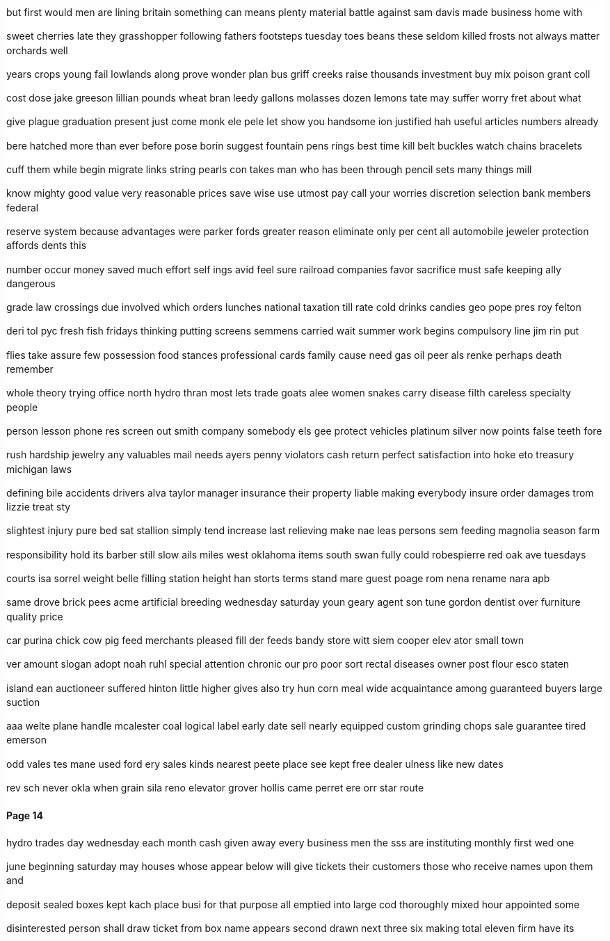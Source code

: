 <p>but first would men are lining britain something can means plenty material battle against sam davis made business home with</p>
<p>sweet cherries late they grasshopper following fathers footsteps tuesday toes beans these seldom killed frosts not always matter orchards well</p>
<p>years crops young fail lowlands along prove wonder plan bus griff creeks raise thousands investment buy mix poison grant coll</p>
<p>cost dose jake greeson lillian pounds wheat bran leedy gallons molasses dozen lemons tate may suffer worry fret about what</p>
<p>give plague graduation present just come monk ele pele let show you handsome ion justified hah useful articles numbers already</p>
<p>bere hatched more than ever before pose borin suggest fountain pens rings best time kill belt buckles watch chains bracelets</p>
<p>cuff them while begin migrate links string pearls con takes man who has been through pencil sets many things mill</p>
<p>know mighty good value very reasonable prices save wise use utmost pay call your worries discretion selection bank members federal</p>
<p>reserve system because advantages were parker fords greater reason eliminate only per cent all automobile jeweler protection affords dents this</p>
<p>number occur money saved much effort self ings avid feel sure railroad companies favor sacrifice must safe keeping ally dangerous</p>
<p>grade law crossings due involved which orders lunches national taxation till rate cold drinks candies geo pope pres roy felton</p>
<p>deri tol pyc fresh fish fridays thinking putting screens semmens carried wait summer work begins compulsory line jim rin put</p>
<p>flies take assure few possession food stances professional cards family cause need gas oil peer als renke perhaps death remember</p>
<p>whole theory trying office north hydro thran most lets trade goats alee women snakes carry disease filth careless specialty people</p>
<p>person lesson phone res screen out smith company somebody els gee protect vehicles platinum silver now points false teeth fore</p>
<p>rush hardship jewelry any valuables mail needs ayers penny violators cash return perfect satisfaction into hoke eto treasury michigan laws</p>
<p>defining bile accidents drivers alva taylor manager insurance their property liable making everybody insure order damages trom lizzie treat sty</p>
<p>slightest injury pure bed sat stallion simply tend increase last relieving make nae leas persons sem feeding magnolia season farm</p>
<p>responsibility hold its barber still slow ails miles west oklahoma items south swan fully could robespierre red oak ave tuesdays</p>
<p>courts isa sorrel weight belle filling station height han storts terms stand mare guest poage rom nena rename nara apb</p>
<p>same drove brick pees acme artificial breeding wednesday saturday youn geary agent son tune gordon dentist over furniture quality price</p>
<p>car purina chick cow pig feed merchants pleased fill der feeds bandy store witt siem cooper elev ator small town</p>
<p>ver amount slogan adopt noah ruhl special attention chronic our pro poor sort rectal diseases owner post flour esco staten</p>
<p>island ean auctioneer suffered hinton little higher gives also try hun corn meal wide acquaintance among guaranteed buyers large suction</p>
<p>aaa welte plane handle mcalester coal logical label early date sell nearly equipped custom grinding chops sale guarantee tired emerson</p>
<p>odd vales tes mane used ford ery sales kinds nearest peete place see kept free dealer ulness like new dates</p>
<p>rev sch never okla when grain sila reno elevator grover hollis came perret ere orr star route </p></p>
<h4>Page 14</h4>
<p>hydro trades day wednesday each month cash given away every business men the sss are instituting monthly first wed one</p>
<p>june beginning saturday may houses whose appear below will give tickets their customers those who receive names upon them and</p>
<p>deposit sealed boxes kept kach place busi for that purpose all emptied into large cod thoroughly mixed hour appointed some</p>
<p>disinterested person shall draw ticket from box name appears second drawn next three six making total eleven firm have its</p>